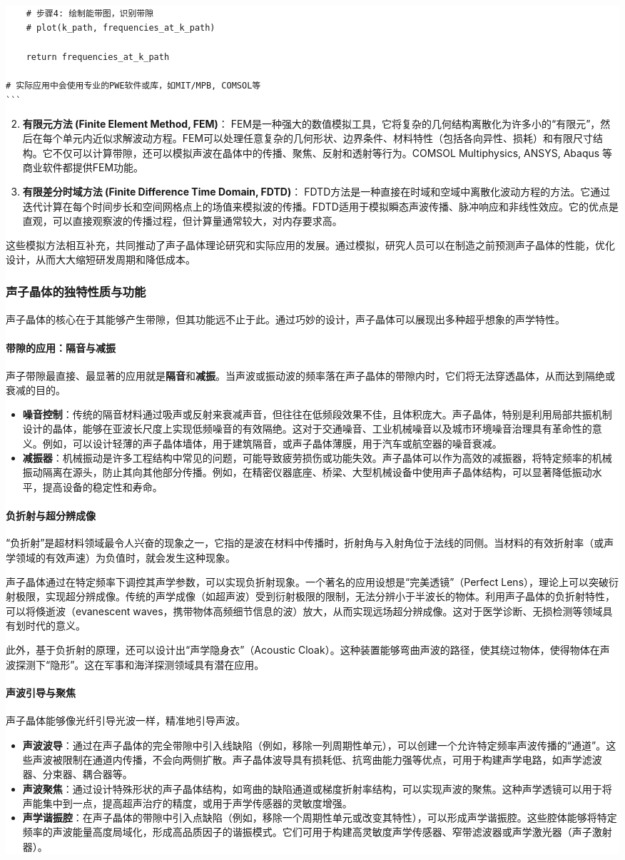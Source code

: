         # 步骤4: 绘制能带图，识别带隙
        # plot(k_path, frequencies_at_k_path)
        
        return frequencies_at_k_path

    # 实际应用中会使用专业的PWE软件或库，如MIT/MPB, COMSOL等
    ```

2.  **有限元方法 (Finite Element Method, FEM)**：
    FEM是一种强大的数值模拟工具，它将复杂的几何结构离散化为许多小的“有限元”，然后在每个单元内近似求解波动方程。FEM可以处理任意复杂的几何形状、边界条件、材料特性（包括各向异性、损耗）和有限尺寸结构。它不仅可以计算带隙，还可以模拟声波在晶体中的传播、聚焦、反射和透射等行为。COMSOL Multiphysics, ANSYS, Abaqus 等商业软件都提供FEM功能。

3.  **有限差分时域方法 (Finite Difference Time Domain, FDTD)**：
    FDTD方法是一种直接在时域和空域中离散化波动方程的方法。它通过迭代计算在每个时间步长和空间网格点上的场值来模拟波的传播。FDTD适用于模拟瞬态声波传播、脉冲响应和非线性效应。它的优点是直观，可以直接观察波的传播过程，但计算量通常较大，对内存要求高。

这些模拟方法相互补充，共同推动了声子晶体理论研究和实际应用的发展。通过模拟，研究人员可以在制造之前预测声子晶体的性能，优化设计，从而大大缩短研发周期和降低成本。

### 声子晶体的独特性质与功能

声子晶体的核心在于其能够产生带隙，但其功能远不止于此。通过巧妙的设计，声子晶体可以展现出多种超乎想象的声学特性。

#### 带隙的应用：隔音与减振

声子带隙最直接、最显著的应用就是**隔音**和**减振**。当声波或振动波的频率落在声子晶体的带隙内时，它们将无法穿透晶体，从而达到隔绝或衰减的目的。

*   **噪音控制**：传统的隔音材料通过吸声或反射来衰减声音，但往往在低频段效果不佳，且体积庞大。声子晶体，特别是利用局部共振机制设计的晶体，能够在亚波长尺度上实现低频噪音的有效隔绝。这对于交通噪音、工业机械噪音以及城市环境噪音治理具有革命性的意义。例如，可以设计轻薄的声子晶体墙体，用于建筑隔音，或声子晶体薄膜，用于汽车或航空器的噪音衰减。
*   **减振器**：机械振动是许多工程结构中常见的问题，可能导致疲劳损伤或功能失效。声子晶体可以作为高效的减振器，将特定频率的机械振动隔离在源头，防止其向其他部分传播。例如，在精密仪器底座、桥梁、大型机械设备中使用声子晶体结构，可以显著降低振动水平，提高设备的稳定性和寿命。

#### 负折射与超分辨成像

“负折射”是超材料领域最令人兴奋的现象之一，它指的是波在材料中传播时，折射角与入射角位于法线的同侧。当材料的有效折射率（或声学领域的有效声速）为负值时，就会发生这种现象。

声子晶体通过在特定频率下调控其声学参数，可以实现负折射现象。一个著名的应用设想是“完美透镜”（Perfect Lens），理论上可以突破衍射极限，实现超分辨成像。传统的声学成像（如超声波）受到衍射极限的限制，无法分辨小于半波长的物体。利用声子晶体的负折射特性，可以将倏逝波（evanescent waves，携带物体高频细节信息的波）放大，从而实现远场超分辨成像。这对于医学诊断、无损检测等领域具有划时代的意义。

此外，基于负折射的原理，还可以设计出“声学隐身衣”（Acoustic Cloak）。这种装置能够弯曲声波的路径，使其绕过物体，使得物体在声波探测下“隐形”。这在军事和海洋探测领域具有潜在应用。

#### 声波引导与聚焦

声子晶体能够像光纤引导光波一样，精准地引导声波。

*   **声波波导**：通过在声子晶体的完全带隙中引入线缺陷（例如，移除一列周期性单元），可以创建一个允许特定频率声波传播的“通道”。这些声波被限制在通道内传播，不会向两侧扩散。声子晶体波导具有损耗低、抗弯曲能力强等优点，可用于构建声学电路，如声学滤波器、分束器、耦合器等。
*   **声波聚焦**：通过设计特殊形状的声子晶体结构，如弯曲的缺陷通道或梯度折射率结构，可以实现声波的聚焦。这种声学透镜可以用于将声能集中到一点，提高超声治疗的精度，或用于声学传感器的灵敏度增强。
*   **声学谐振腔**：在声子晶体的带隙中引入点缺陷（例如，移除一个周期性单元或改变其特性），可以形成声学谐振腔。这些腔体能够将特定频率的声波能量高度局域化，形成高品质因子的谐振模式。它们可用于构建高灵敏度声学传感器、窄带滤波器或声学激光器（声子激射器）。
